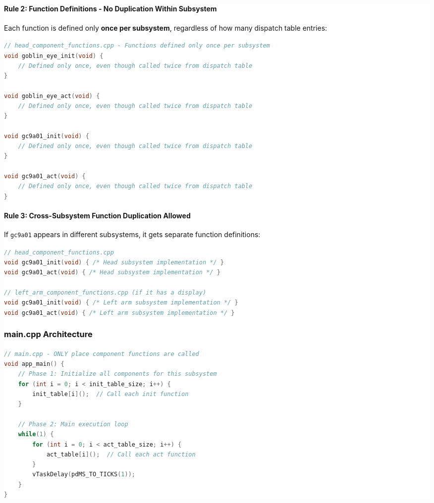 #### Rule 2: Function Definitions - No Duplication Within Subsystem
Each function is defined only **once per subsystem**, regardless of how many dispatch table entries:

```cpp
// head_component_functions.cpp - Functions defined only once per subsystem
void goblin_eye_init(void) {
    // Defined only once, even though called twice from dispatch table
}

void goblin_eye_act(void) {
    // Defined only once, even though called twice from dispatch table  
}

void gc9a01_init(void) {
    // Defined only once, even though called twice from dispatch table
}

void gc9a01_act(void) {
    // Defined only once, even though called twice from dispatch table
}
```

#### Rule 3: Cross-Subsystem Function Duplication Allowed
If `gc9a01` appears in different subsystems, it gets separate function definitions:

```cpp
// head_component_functions.cpp  
void gc9a01_init(void) { /* Head subsystem implementation */ }
void gc9a01_act(void) { /* Head subsystem implementation */ }

// left_arm_component_functions.cpp (if it has a display)
void gc9a01_init(void) { /* Left arm subsystem implementation */ }  
void gc9a01_act(void) { /* Left arm subsystem implementation */ }
```

### main.cpp Architecture

```cpp
// main.cpp - ONLY place component functions are called
void app_main() {
    // Phase 1: Initialize all components for this subsystem
    for (int i = 0; i < init_table_size; i++) {
        init_table[i]();  // Call each init function
    }
    
    // Phase 2: Main execution loop
    while(1) {
        for (int i = 0; i < act_table_size; i++) {
            act_table[i]();  // Call each act function
        }
        vTaskDelay(pdMS_TO_TICKS(1));
    }
}
```
